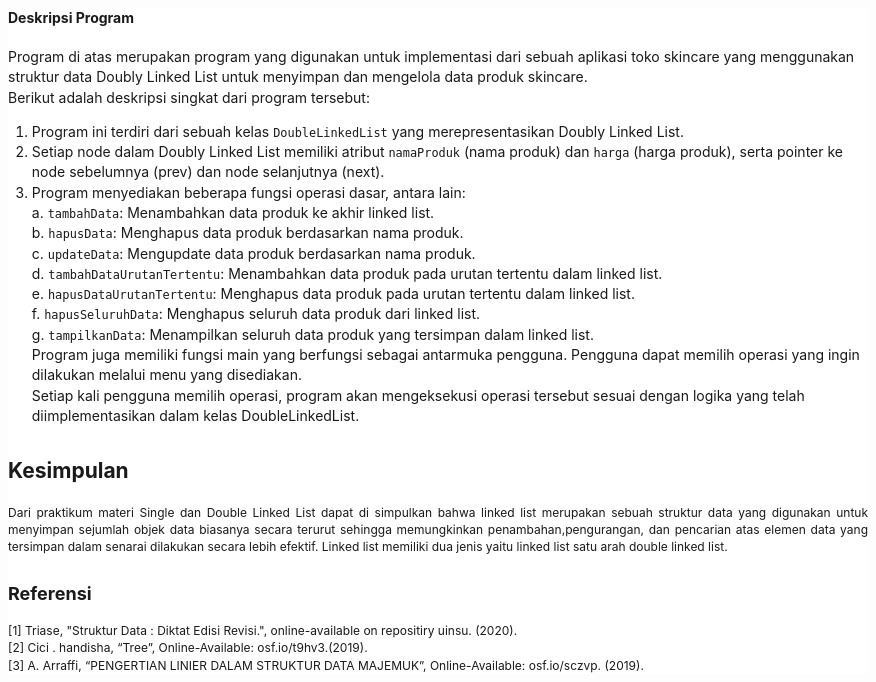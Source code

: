 #### Deskripsi Program
Program di atas merupakan program yang digunakan untuk implementasi dari sebuah aplikasi toko skincare yang menggunakan struktur data Doubly Linked List untuk menyimpan dan mengelola data produk skincare.</br>
Berikut adalah deskripsi singkat dari program tersebut:</br>

1. Program ini terdiri dari sebuah kelas `DoubleLinkedList` yang merepresentasikan Doubly Linked List.</br>
2. Setiap node dalam Doubly Linked List memiliki atribut `namaProduk` (nama produk) dan `harga` (harga produk), serta pointer ke node sebelumnya (prev) dan node selanjutnya (next).</br>
3. Program menyediakan beberapa fungsi operasi dasar, antara lain:</br>
a. `tambahData`: Menambahkan data produk ke akhir linked list.</br>
b. `hapusData`: Menghapus data produk berdasarkan nama produk.</br>
c. `updateData`: Mengupdate data produk berdasarkan nama produk.</br>
d. `tambahDataUrutanTertentu`: Menambahkan data produk pada urutan tertentu dalam linked list.</br>
e. `hapusDataUrutanTertentu`: Menghapus data produk pada urutan tertentu dalam linked list.</br>
f. `hapusSeluruhData`: Menghapus seluruh data produk dari linked list.</br>
g. `tampilkanData`: Menampilkan seluruh data produk yang tersimpan dalam linked list.</br>
Program juga memiliki fungsi main yang berfungsi sebagai antarmuka pengguna. Pengguna dapat memilih operasi yang ingin dilakukan melalui menu yang disediakan.</br>
Setiap kali pengguna memilih operasi, program akan mengeksekusi operasi tersebut sesuai dengan logika yang telah diimplementasikan dalam kelas DoubleLinkedList.</br>

## Kesimpulan
<div style="text-align: justify; font-size: 12px;"> 
Dari praktikum materi Single dan Double Linked List dapat di simpulkan bahwa linked list merupakan sebuah struktur data yang digunakan untuk menyimpan sejumlah objek data biasanya secara terurut sehingga memungkinkan penambahan,pengurangan, dan pencarian atas elemen data yang tersimpan dalam senarai dilakukan secara lebih efektif. Linked list memiliki dua jenis
yaitu linked list satu arah double linked list.
<div/>
  
## Referensi
[1] Triase, "Struktur Data : Diktat Edisi Revisi.", online-available on repositiry uinsu. (2020).</br>
[2] Cici . handisha, “Tree”, Online-Available: osf.io/t9hv3.(2019).</br>
[3] A. Arraffi, “PENGERTIAN LINIER DALAM STRUKTUR DATA MAJEMUK”, Online-Available: osf.io/sczvp. (2019).</br>
